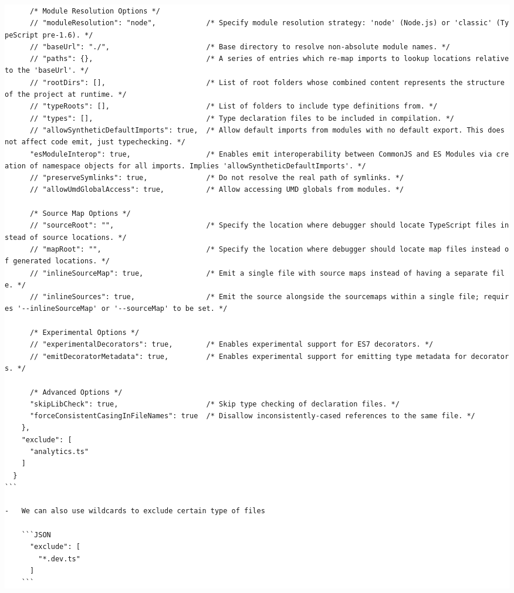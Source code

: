           /* Module Resolution Options */
          // "moduleResolution": "node",            /* Specify module resolution strategy: 'node' (Node.js) or 'classic' (TypeScript pre-1.6). */
          // "baseUrl": "./",                       /* Base directory to resolve non-absolute module names. */
          // "paths": {},                           /* A series of entries which re-map imports to lookup locations relative to the 'baseUrl'. */
          // "rootDirs": [],                        /* List of root folders whose combined content represents the structure of the project at runtime. */
          // "typeRoots": [],                       /* List of folders to include type definitions from. */
          // "types": [],                           /* Type declaration files to be included in compilation. */
          // "allowSyntheticDefaultImports": true,  /* Allow default imports from modules with no default export. This does not affect code emit, just typechecking. */
          "esModuleInterop": true,                  /* Enables emit interoperability between CommonJS and ES Modules via creation of namespace objects for all imports. Implies 'allowSyntheticDefaultImports'. */
          // "preserveSymlinks": true,              /* Do not resolve the real path of symlinks. */
          // "allowUmdGlobalAccess": true,          /* Allow accessing UMD globals from modules. */

          /* Source Map Options */
          // "sourceRoot": "",                      /* Specify the location where debugger should locate TypeScript files instead of source locations. */
          // "mapRoot": "",                         /* Specify the location where debugger should locate map files instead of generated locations. */
          // "inlineSourceMap": true,               /* Emit a single file with source maps instead of having a separate file. */
          // "inlineSources": true,                 /* Emit the source alongside the sourcemaps within a single file; requires '--inlineSourceMap' or '--sourceMap' to be set. */

          /* Experimental Options */
          // "experimentalDecorators": true,        /* Enables experimental support for ES7 decorators. */
          // "emitDecoratorMetadata": true,         /* Enables experimental support for emitting type metadata for decorators. */

          /* Advanced Options */
          "skipLibCheck": true,                     /* Skip type checking of declaration files. */
          "forceConsistentCasingInFileNames": true  /* Disallow inconsistently-cased references to the same file. */
        },
        "exclude": [
          "analytics.ts"
        ]
      }
    ```

    -   We can also use wildcards to exclude certain type of files

        ```JSON
          "exclude": [
            "*.dev.ts"
          ]
        ```
